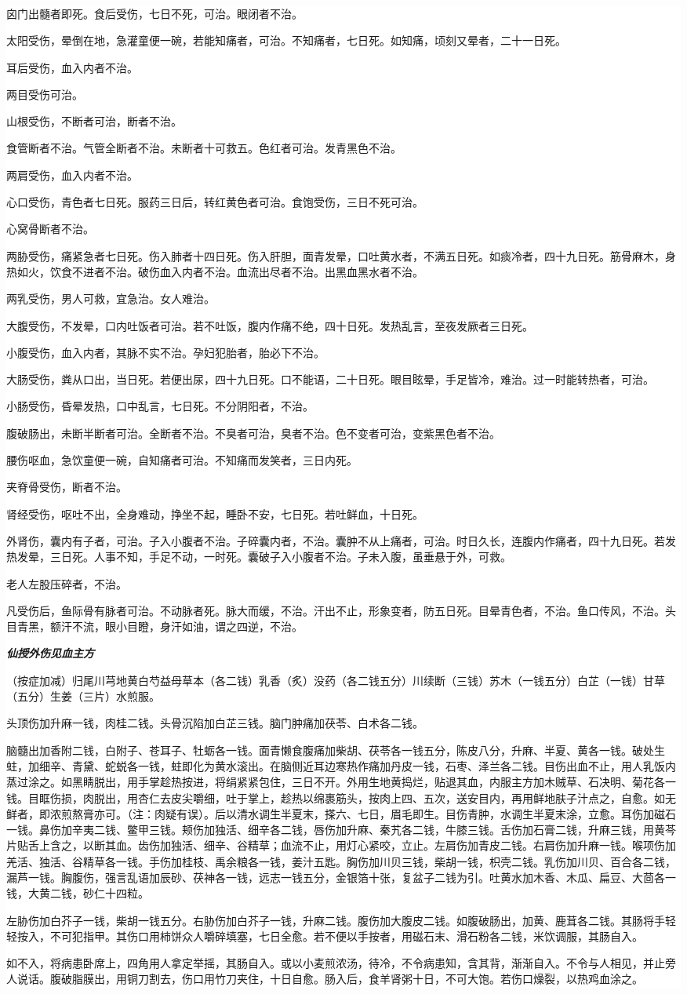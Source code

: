 囟门出髓者即死。食后受伤，七日不死，可治。眼闭者不治。  

太阳受伤，晕倒在地，急灌童便一碗，若能知痛者，可治。不知痛者，七日死。如知痛，顷刻又晕者，二十一日死。  

耳后受伤，血入内者不治。  

两目受伤可治。  

山根受伤，不断者可治，断者不治。  

食管断者不治。气管全断者不治。未断者十可救五。色红者可治。发青黑色不治。  

两肩受伤，血入内者不治。  

心口受伤，青色者七日死。服药三日后，转红黄色者可治。食饱受伤，三日不死可治。  

心窝骨断者不治。  

两胁受伤，痛紧急者七日死。伤入肺者十四日死。伤入肝胆，面青发晕，口吐黄水者，不满五日死。如痰冷者，四十九日死。筋骨麻木，身热如火，饮食不进者不治。破伤血入内者不治。血流出尽者不治。出黑血黑水者不治。  

两乳受伤，男人可救，宜急治。女人难治。  

大腹受伤，不发晕，口内吐饭者可治。若不吐饭，腹内作痛不绝，四十日死。发热乱言，至夜发厥者三日死。  

小腹受伤，血入内者，其脉不实不治。孕妇犯胎者，胎必下不治。  

大肠受伤，粪从口出，当日死。若便出尿，四十九日死。口不能语，二十日死。眼目眩晕，手足皆冷，难治。过一时能转热者，可治。  

小肠受伤，昏晕发热，口中乱言，七日死。不分阴阳者，不治。  

腹破肠出，未断半断者可治。全断者不治。不臭者可治，臭者不治。色不变者可治，变紫黑色者不治。  

腰伤呕血，急饮童便一碗，自知痛者可治。不知痛而发笑者，三日内死。  

夹脊骨受伤，断者不治。  

肾经受伤，呕吐不出，全身难动，挣坐不起，睡卧不安，七日死。若吐鲜血，十日死。  

外肾伤，囊内有子者，可治。子入小腹者不治。子碎囊内者，不治。囊肿不从上痛者，可治。时日久长，连腹内作痛者，四十九日死。若发热发晕，三日死。人事不知，手足不动，一时死。囊破子入小腹者不治。子未入腹，虽垂悬于外，可救。  

老人左股压碎者，不治。  

凡受伤后，鱼际骨有脉者可治。不动脉者死。脉大而缓，不治。汗出不止，形象变者，防五日死。目晕青色者，不治。鱼口传风，不治。头目青黑，额汗不流，眼小目瞪，身汗如油，谓之四逆，不治。  

***仙授外伤见血主方***  

（按症加减）归尾川芎地黄白芍益母草本（各二钱）乳香（炙）没药（各二钱五分）川续断（三钱）苏木（一钱五分）白芷（一钱）甘草（五分）生姜（三片）水煎服。  

头顶伤加升麻一钱，肉桂二钱。头骨沉陷加白芷三钱。脑门肿痛加茯苓、白术各二钱。  

脑髓出加香附二钱，白附子、苍耳子、牡蛎各一钱。面青懒食腹痛加柴胡、茯苓各一钱五分，陈皮八分，升麻、半夏、黄各一钱。破处生蛀，加细辛、青黛、蛇蜕各一钱，蛀即化为黄水滚出。在脑侧近耳边寒热作痛加丹皮一钱，石枣、泽兰各二钱。目伤出血不止，用人乳饭内蒸过涂之。如黑睛脱出，用手掌趁热按进，将绢紧紧包住，三日不开。外用生地黄捣烂，贴退其血，内服主方加木贼草、石决明、菊花各一钱。目眶伤损，肉脱出，用杏仁去皮尖嚼细，吐于掌上，趁热以绵裹筋头，按肉上四、五次，送安目内，再用鲜地肤子汁点之，自愈。如无鲜者，即浓煎熬膏亦可。（注：肉疑有误）。后以清水调生半夏末，搽六、七日，眉毛即生。目伤青肿，水调生半夏末涂，立愈。耳伤加磁石一钱。鼻伤加辛夷二钱、鳖甲三钱。颊伤加独活、细辛各二钱，唇伤加升麻、秦艽各二钱，牛膝三钱。舌伤加石膏二钱，升麻三钱，用黄芩片贴舌上含之，以断其血。齿伤加独活、细辛、谷精草；血流不止，用灯心紧咬，立止。左肩伤加青皮二钱。右肩伤加升麻一钱。喉项伤加羌活、独活、谷精草各一钱。手伤加桂枝、禹余粮各一钱，姜汁五匙。胸伤加川贝三钱，柴胡一钱，枳壳二钱。乳伤加川贝、百合各二钱，漏芦一钱。胸腹伤，强言乱语加辰砂、茯神各一钱，远志一钱五分，金银箔十张，复盆子二钱为引。吐黄水加木香、木瓜、扁豆、大茴各一钱，大黄二钱，砂仁十四粒。  

左胁伤加白芥子一钱，柴胡一钱五分。右胁伤加白芥子一钱，升麻二钱。腹伤加大腹皮二钱。如腹破肠出，加黄、鹿茸各二钱。其肠将手轻轻按入，不可犯指甲。其伤口用柿饼众人嚼碎填塞，七日全愈。若不便以手按者，用磁石末、滑石粉各二钱，米饮调服，其肠自入。  

如不入，将病患卧席上，四角用人拿定举摇，其肠自入。或以小麦煎浓汤，待冷，不令病患知，含其背，渐渐自入。不令与人相见，并止旁人说话。腹破脂膜出，用铜刀割去，伤口用竹刀夹住，十日自愈。肠入后，食羊肾粥十日，不可大饱。若伤口燥裂，以热鸡血涂之。  
